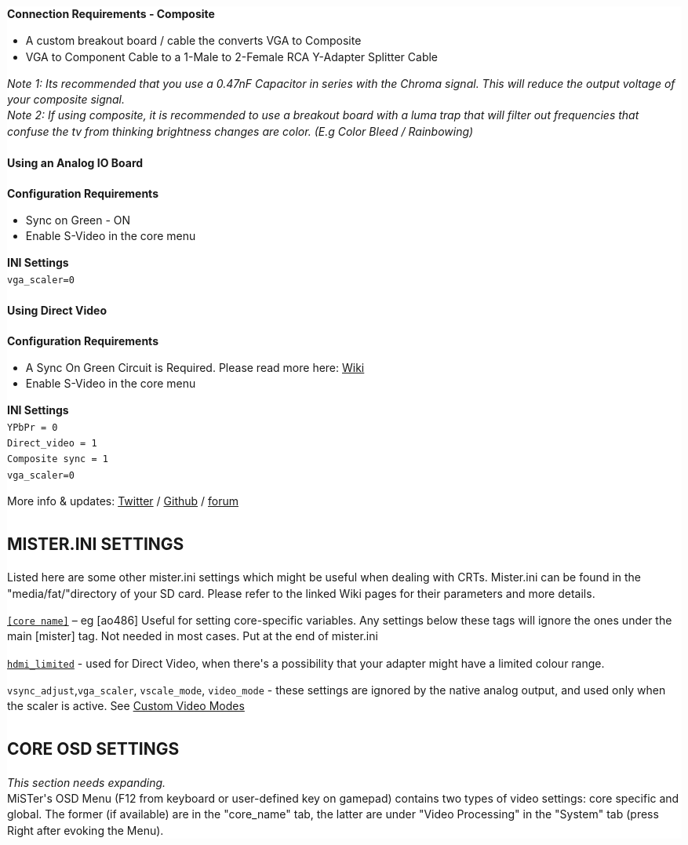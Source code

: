 **Connection Requirements - Composite**
- A custom breakout board / cable the converts VGA to Composite
- VGA to Component Cable to a 1-Male to 2-Female RCA Y-Adapter Splitter Cable

*Note 1: Its recommended that you use a 0.47nF Capacitor in series with the Chroma signal. This will reduce the output voltage of your composite signal.*    
*Note 2: If using composite, it is recommended to use a breakout board with a luma trap that will filter out frequencies that confuse the tv from thinking brightness changes are color. (E.g Color Bleed / Rainbowing)*

#### Using an Analog IO Board
**Configuration Requirements**

- Sync on Green - ON
- Enable S-Video in the core menu

**INI Settings**   
`vga_scaler=0`   

#### Using Direct Video
**Configuration Requirements**   
- A Sync On Green Circuit is Required. Please read more here: [Wiki](https://github.com/MiSTer-devel/Main_MiSTer/wiki/Direct-Video#setup-for-ypbpr-signals "Wiki")
- Enable S-Video in the core menu

**INI Settings**   
`YPbPr = 0`   
`Direct_video = 1`   
`Composite sync = 1`   
`vga_scaler=0`   
  
More info & updates: [Twitter](https://twitter.com/MikeSimone3) / [Github](https://github.com/MikeS11/Test_Pattern_YC) / [forum](https://misterfpga.org/viewtopic.php?t=4434)

## MISTER.INI SETTINGS
Listed here are some other mister.ini settings which might be useful when dealing with CRTs. Mister.ini can be found in the "media/fat/"directory of your SD card. Please refer to the linked Wiki pages for their parameters and more details.

[`[core name]`](https://github.com/MiSTer-devel/Main_MiSTer/wiki/Configuration-Files#adding-core-specific-settings) – eg [ao486]
Useful for setting core-specific variables. Any settings below these tags will ignore the ones under the main [mister] tag. Not needed in most cases. Put at the end of mister.ini

[`hdmi_limited`](https://github.com/MiSTer-devel/Main_MiSTer/wiki/Configuration-Files#hdmi_limited) - used for Direct Video, when there's a possibility that your adapter  might have a limited colour range.


`vsync_adjust`,`vga_scaler`, `vscale_mode`, `video_mode` - these settings are ignored by the native analog output, and used only when the scaler is active. See [Custom Video Modes](https://github.com/MiSTer-devel/Main_MiSTer/wiki/_new#custom-video-modes)

## CORE OSD SETTINGS 
*This section needs expanding.*  
MiSTer's OSD Menu (F12 from keyboard or user-defined key on gamepad) contains two types of video settings: core specific and global. The former (if available) are in the "core_name" tab, the latter are under "Video Processing" in the "System" tab (press Right after evoking the Menu).  
